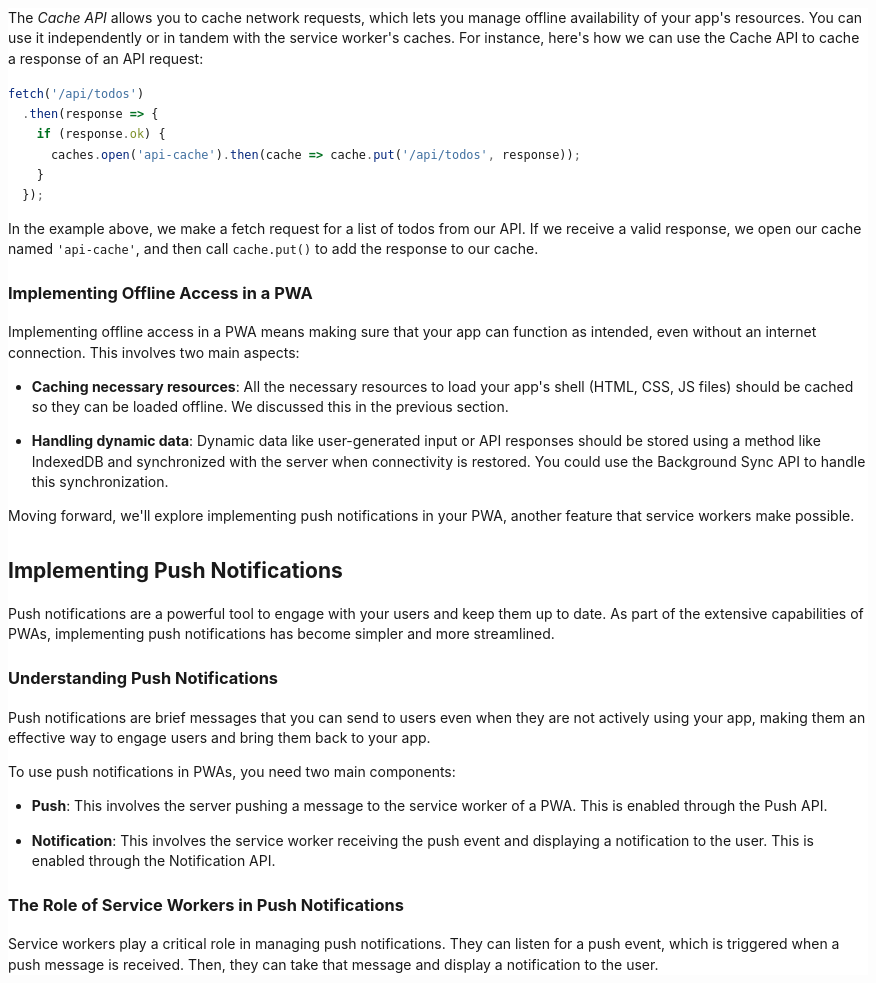 The *Cache API* allows you to cache network requests, which lets you manage offline availability of your app's resources. You can use it independently or in tandem with the service worker's caches. For instance, here's how we can use the Cache API to cache a response of an API request:

```javascript
fetch('/api/todos')
  .then(response => {
    if (response.ok) {
      caches.open('api-cache').then(cache => cache.put('/api/todos', response));
    }
  });
```

In the example above, we make a fetch request for a list of todos from our API. If we receive a valid response, we open our cache named `'api-cache'`, and then call `cache.put()` to add the response to our cache.

### Implementing Offline Access in a PWA

Implementing offline access in a PWA means making sure that your app can function as intended, even without an internet connection. This involves two main aspects:

* **Caching necessary resources**: All the necessary resources to load your app's shell (HTML, CSS, JS files) should be cached so they can be loaded offline. We discussed this in the previous section.

* **Handling dynamic data**: Dynamic data like user-generated input or API responses should be stored using a method like IndexedDB and synchronized with the server when connectivity is restored. You could use the Background Sync API to handle this synchronization.

Moving forward, we'll explore implementing push notifications in your PWA, another feature that service workers make possible.

## Implementing Push Notifications

Push notifications are a powerful tool to engage with your users and keep them up to date. As part of the extensive capabilities of PWAs, implementing push notifications has become simpler and more streamlined.

### Understanding Push Notifications

Push notifications are brief messages that you can send to users even when they are not actively using your app, making them an effective way to engage users and bring them back to your app.

To use push notifications in PWAs, you need two main components:

* **Push**: This involves the server pushing a message to the service worker of a PWA. This is enabled through the Push API.

* **Notification**: This involves the service worker receiving the push event and displaying a notification to the user. This is enabled through the Notification API.

### The Role of Service Workers in Push Notifications

Service workers play a critical role in managing push notifications. They can listen for a push event, which is triggered when a push message is received. Then, they can take that message and display a notification to the user.
